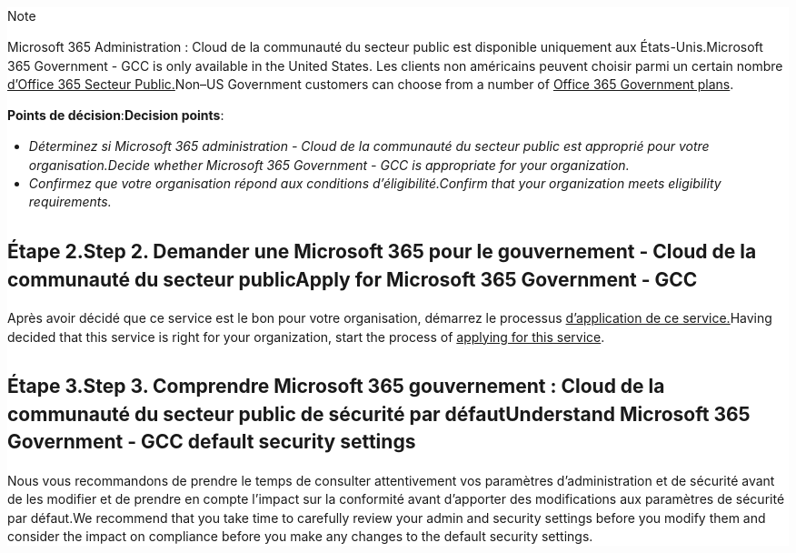 > [!NOTE]
> <span data-ttu-id="26a13-118">Microsoft 365 Administration : Cloud de la communauté du secteur public est disponible uniquement aux États-Unis.</span><span class="sxs-lookup"><span data-stu-id="26a13-118">Microsoft 365 Government - GCC is only available in the United States.</span></span> <span data-ttu-id="26a13-119">Les clients non américains peuvent choisir parmi un certain nombre [d’Office 365 Secteur Public.](https://products.office.com/government/compare-office-365-government-plans)</span><span class="sxs-lookup"><span data-stu-id="26a13-119">Non–US Government customers can choose from a number of [Office 365 Government plans](https://products.office.com/government/compare-office-365-government-plans).</span></span>

<span data-ttu-id="26a13-120">**Points de décision**:</span><span class="sxs-lookup"><span data-stu-id="26a13-120">**Decision points**:</span></span> <br/>
- <span data-ttu-id="26a13-121">*Déterminez si Microsoft 365 administration - Cloud de la communauté du secteur public est approprié pour votre organisation.*</span><span class="sxs-lookup"><span data-stu-id="26a13-121">*Decide whether Microsoft 365 Government - GCC is appropriate for your organization.*</span></span>
- <span data-ttu-id="26a13-122">*Confirmez que votre organisation répond aux conditions d’éligibilité.*</span><span class="sxs-lookup"><span data-stu-id="26a13-122">*Confirm that your organization meets eligibility requirements.*</span></span>

## <a name="step-2-apply-for-microsoft-365-government---gcc"></a><span data-ttu-id="26a13-123">Étape 2.</span><span class="sxs-lookup"><span data-stu-id="26a13-123">Step 2.</span></span> <span data-ttu-id="26a13-124">Demander une Microsoft 365 pour le gouvernement - Cloud de la communauté du secteur public</span><span class="sxs-lookup"><span data-stu-id="26a13-124">Apply for Microsoft 365 Government - GCC</span></span>

<span data-ttu-id="26a13-125">Après avoir décidé que ce service est le bon pour votre organisation, démarrez le processus [d’application de ce service.](https://products.office.com/government/eligibility-validation)</span><span class="sxs-lookup"><span data-stu-id="26a13-125">Having decided that this service is right for your organization, start the process of [applying for this service](https://products.office.com/government/eligibility-validation).</span></span>

## <a name="step-3-understand-microsoft-365-government---gcc-default-security-settings"></a><span data-ttu-id="26a13-126">Étape 3.</span><span class="sxs-lookup"><span data-stu-id="26a13-126">Step 3.</span></span> <span data-ttu-id="26a13-127">Comprendre Microsoft 365 gouvernement : Cloud de la communauté du secteur public de sécurité par défaut</span><span class="sxs-lookup"><span data-stu-id="26a13-127">Understand Microsoft 365 Government - GCC default security settings</span></span>

<span data-ttu-id="26a13-128">Nous vous recommandons de prendre le temps de consulter attentivement vos paramètres d’administration et de sécurité avant de les modifier et de prendre en compte l’impact sur la conformité avant d’apporter des modifications aux paramètres de sécurité par défaut.</span><span class="sxs-lookup"><span data-stu-id="26a13-128">We recommend that you take time to carefully review your admin and security settings before you modify them and consider the impact on compliance before you make any changes to the default security settings.</span></span>
